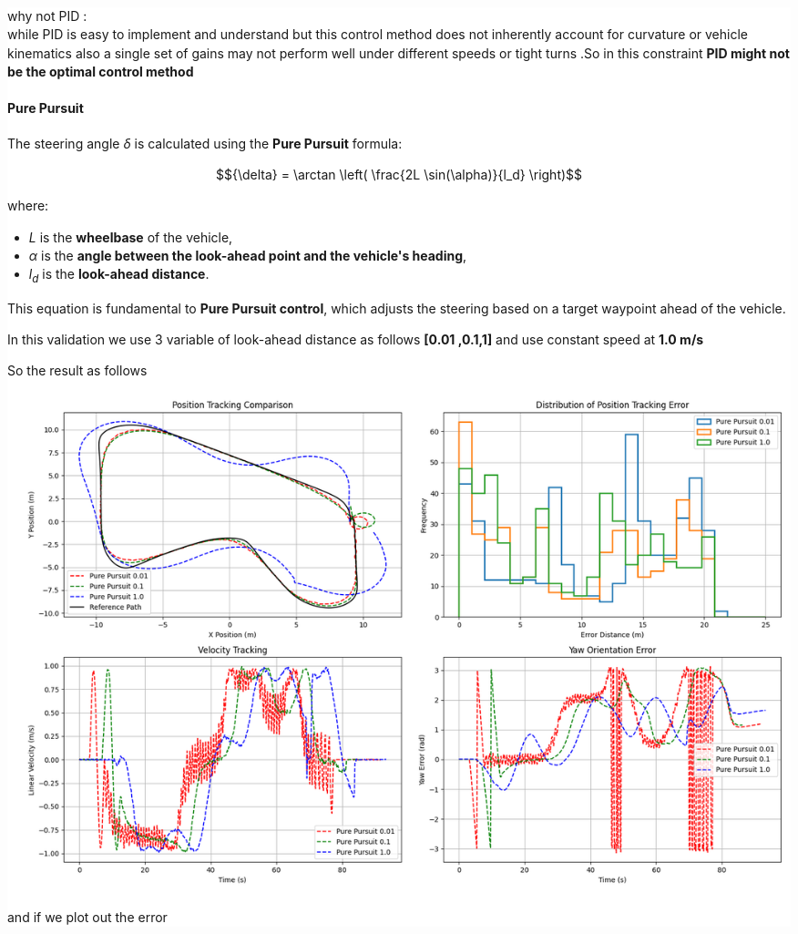 why not PID : <br>
 while PID is easy to implement and understand but this control method does not inherently account for curvature or vehicle kinematics also a single set of gains may not perform well under different speeds or tight turns .So in this constraint **PID might not be the optimal control method** 

#### Pure Pursuit

The steering angle ${\delta}$ is calculated using the **Pure Pursuit** formula:

$${\delta} = \arctan \left( \frac{2L \sin(\alpha)}{l_d} \right)$$

where:
- ${L}$ is the **wheelbase** of the vehicle,
- ${\alpha}$ is the **angle between the look-ahead point and the vehicle's heading**,
- ${l_d}$ is the **look-ahead distance**.

This equation is fundamental to **Pure Pursuit control**, which adjusts the steering based on a target waypoint ahead of the vehicle.

In this validation we use 3 variable of look-ahead distance as follows **[0.01 ,0.1,1]** and use constant speed at **1.0 m/s**

So the result as follows

![alt text](img/Pure1.png)

and if we plot out the error 
